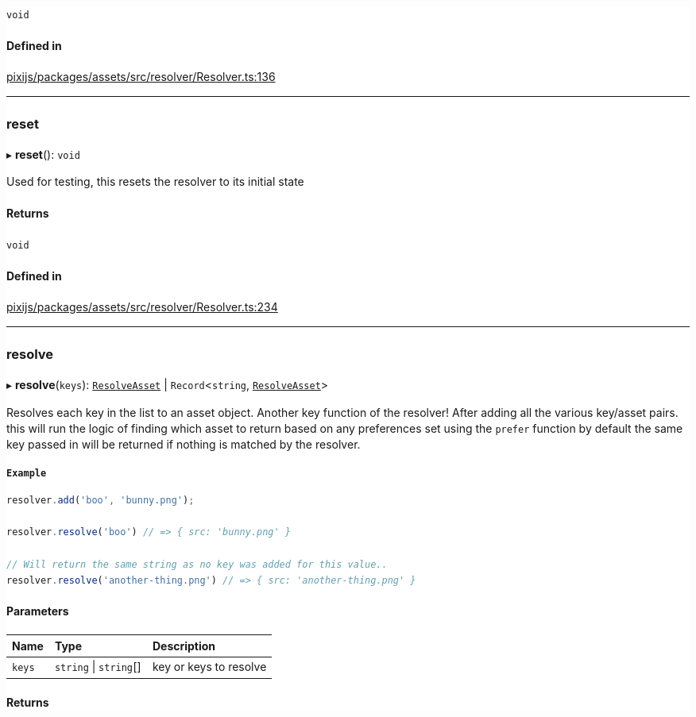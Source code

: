 `void`

#### Defined in

[pixijs/packages/assets/src/resolver/Resolver.ts:136](https://github.com/pixijs/pixijs/blob/2194fe5c5/packages/assets/src/resolver/Resolver.ts#L136)

___

### reset

▸ **reset**(): `void`

Used for testing, this resets the resolver to its initial state

#### Returns

`void`

#### Defined in

[pixijs/packages/assets/src/resolver/Resolver.ts:234](https://github.com/pixijs/pixijs/blob/2194fe5c5/packages/assets/src/resolver/Resolver.ts#L234)

___

### resolve

▸ **resolve**(`keys`): [`ResolveAsset`](../interfaces/pixi_assets.ResolveAsset.md) \| `Record`<`string`, [`ResolveAsset`](../interfaces/pixi_assets.ResolveAsset.md)\>

Resolves each key in the list to an asset object.
Another key function of the resolver! After adding all the various key/asset pairs. this will run the logic
of finding which asset to return based on any preferences set using the `prefer` function
by default the same key passed in will be returned if nothing is matched by the resolver.

**`Example`**

```ts
resolver.add('boo', 'bunny.png');

resolver.resolve('boo') // => { src: 'bunny.png' }

// Will return the same string as no key was added for this value..
resolver.resolve('another-thing.png') // => { src: 'another-thing.png' }
```

#### Parameters

| Name | Type | Description |
| :------ | :------ | :------ |
| `keys` | `string` \| `string`[] | key or keys to resolve |

#### Returns
